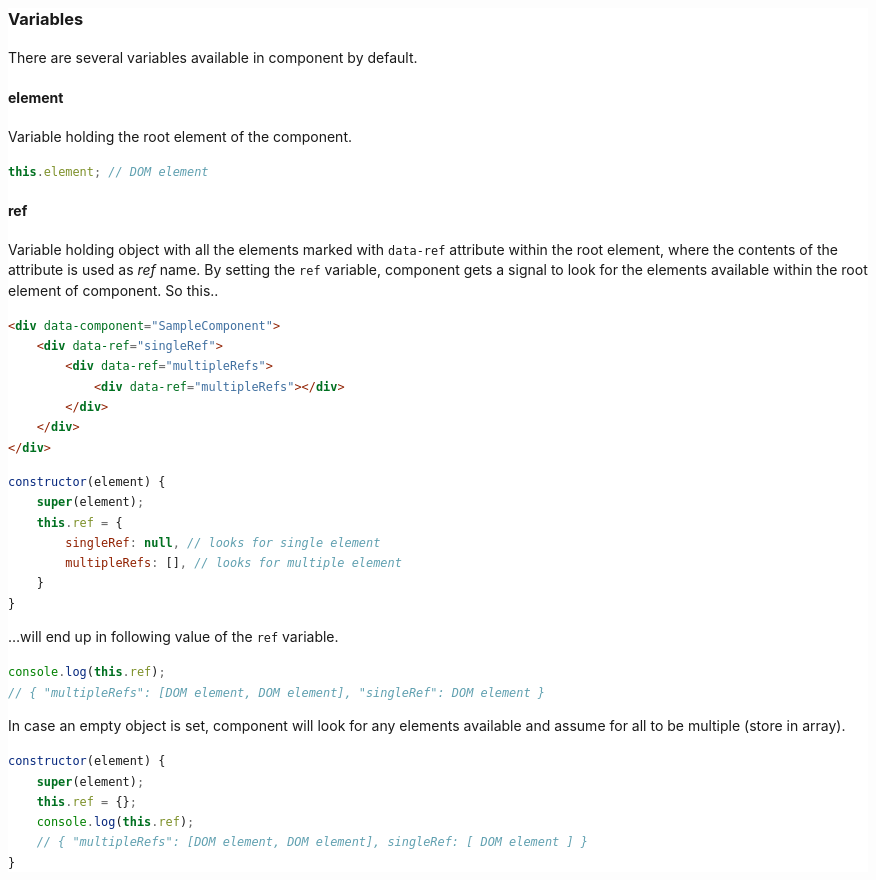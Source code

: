 ### Variables

There are several variables available in component by default.

#### element

Variable holding the root element of the component.

```javascript
this.element; // DOM element
```

#### ref

Variable holding object with all the elements marked with `data-ref` attribute within the root element, where the contents of the attribute is used as _ref_ name. By setting the `ref` variable, component gets a signal to look for the elements available within the root element of component. So this..

```html
<div data-component="SampleComponent">
	<div data-ref="singleRef">
		<div data-ref="multipleRefs">
			<div data-ref="multipleRefs"></div>
		</div>
	</div>
</div>
```

```javascript
constructor(element) {
    super(element);
    this.ref = {
        singleRef: null, // looks for single element
        multipleRefs: [], // looks for multiple element
    }
}
```

…will end up in following value of the `ref` variable.

```javascript
console.log(this.ref);
// { "multipleRefs": [DOM element, DOM element], "singleRef": DOM element }
```

In case an empty object is set, component will look for any elements available and assume for all to be multiple (store in array).

```javascript
constructor(element) {
    super(element);
    this.ref = {};
    console.log(this.ref);
    // { "multipleRefs": [DOM element, DOM element], singleRef: [ DOM element ] }
}
```
